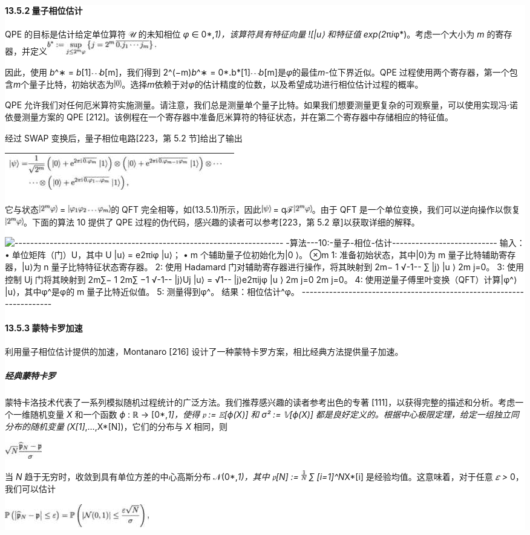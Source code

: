 #### 13.5.2 量子相位估计

QPE 的目标是估计给定单位算符 𝒰 的未知相位 *φ* ∈ 0*,*1)，该算符具有特征向量 ![|u⟩ 和特征值 exp(2*π*i*φ*)。考虑一个大小为 *m* 的寄存器，并定义![ { ---------} b∗ := sup j = 2m 0.j1 ⋅⋅⋅jm . j≤2m φ ](img/file1300.jpg)

因此，使用 *b*^∗ = *b*[1]![⋅⋅⋅](img/file1301.jpg)*b*[m]，我们得到 2^(−m)*b*^∗ = 0*.b*[1]![⋅⋅⋅](img/file1302.jpg)*b*[m]是*φ*的最佳*m*-位下界近似。QPE 过程使用两个寄存器，第一个包含*m*个量子比特，初始状态为![|0⟩](img/file1303.jpg)。选择*m*依赖于对*φ*的估计精度的位数，以及希望成功进行相位估计过程的概率。

QPE 允许我们对任何厄米算符实施测量。请注意，我们总是测量单个量子比特。如果我们想要测量更复杂的可观察量，可以使用实现冯·诺依曼测量方案的 QPE [212]。该例程在一个寄存器中准备厄米算符的特征状态，并在第二个寄存器中存储相应的特征值。

经过 SWAP 变换后，量子相位电路[223，第 5.2 节]给出了输出

| ![ 1 ( 2πi0.φm ) ( 2πi0.φm−-1φm- ) &#124;ψ⟩ = √-m-- &#124;0⟩+ e &#124;1⟩ ⊗ &#124;0⟩+ e &#124;1⟩ ⊗ ⋅⋅⋅ 2 ( ------- ) ⋅⋅⋅⊗ &#124;0⟩+ e2πi0.φ1...φm &#124;1⟩ , ](img/file1304.jpg) |  |
| --- | --- |

它与状态![ m |2 φ⟩](img/file1305.jpg) = ![|φ1φ2 ...φm⟩](img/file1306.jpg)的 QFT 完全相等，如(13.5.1)所示，因此![|ψ ⟩](img/file1307.jpg) = qℱ![|2m φ⟩](img/file1308.jpg)。由于 QFT 是一个单位变换，我们可以逆向操作以恢复![ m |2 φ⟩](img/file1309.jpg)。下面的算法 10 提供了 QPE 过程的伪代码，感兴趣的读者可以参考[223，第 5.2 章]以获取详细的解释。

![--------------------------------------------------------------------- -算法---10:-量子-相位-估计--------------------------- 输入：• 单位矩阵（门）U，其中 U |u⟩ = e2πiφ |u⟩； • m 个辅助量子位初始化为|0 ⟩。 ⊗m 1: 准备初始状态，其中|0⟩为 m 量子比特辅助寄存器，|u⟩为 n 量子比特特征状态寄存器。 2: 使用 Hadamard 门对辅助寄存器进行操作，将其映射到 2m− 1 √-1-- ∑ |j⟩ |u ⟩ 2m j=0。 3: 使用控制 Uj 门将其映射到 2m∑− 1 2m∑ −1 √-1-- |j⟩Uj |u⟩ = √1-- |j⟩e2πijφ |u ⟩ 2m j=0 2m j=0。 4: 使用逆量子傅里叶变换（QFT）计算|φ^⟩ |u⟩，其中φ^是φ的 m 量子比特近似值。 5: 测量得到φ^。 结果：相位估计^φ。 --------------------------------------------------------------------- ](img/file1310.jpg)

#### 13.5.3 蒙特卡罗加速

利用量子相位估计提供的加速，Montanaro [216] 设计了一种蒙特卡罗方案，相比经典方法提供量子加速。

##### 经典蒙特卡罗

蒙特卡洛技术代表了一系列模拟随机过程统计的广泛方法。我们推荐感兴趣的读者参考出色的专著 [111]，以获得完整的描述和分析。考虑一个一维随机变量 *X* 和一个函数 *ϕ* : ℝ → [0*,*1]，使得 𝔭 := 𝔼[*ϕ*(*X*)] 和 *σ*² := 𝕍[*ϕ*(*X*)] 都是良好定义的。根据中心极限定理，给定一组独立同分布的随机变量 (*X*[1]*,…,X*[N])，它们的分布与 *X* 相同，则

![√ --^𝔭N-−-𝔭- N σ ](img/file1311.jpg)

当 *N* 趋于无穷时，收敛到具有单位方差的中心高斯分布 𝒩(0*,*1)，其中 𝔭[N] := ![1- N](img/file1312.jpg) ∑ [i=1]^N*X*[i] 是经验均值。这意味着，对于任意 *𝜀 >* 0，我们可以估计

![ ( √ --) (||^ || ) 𝜀--N- ℙ 𝔭N − 𝔭 ≤ 𝜀 = ℙ |𝒩 (0,1)| ≤ σ , ](img/file1313.jpg)
